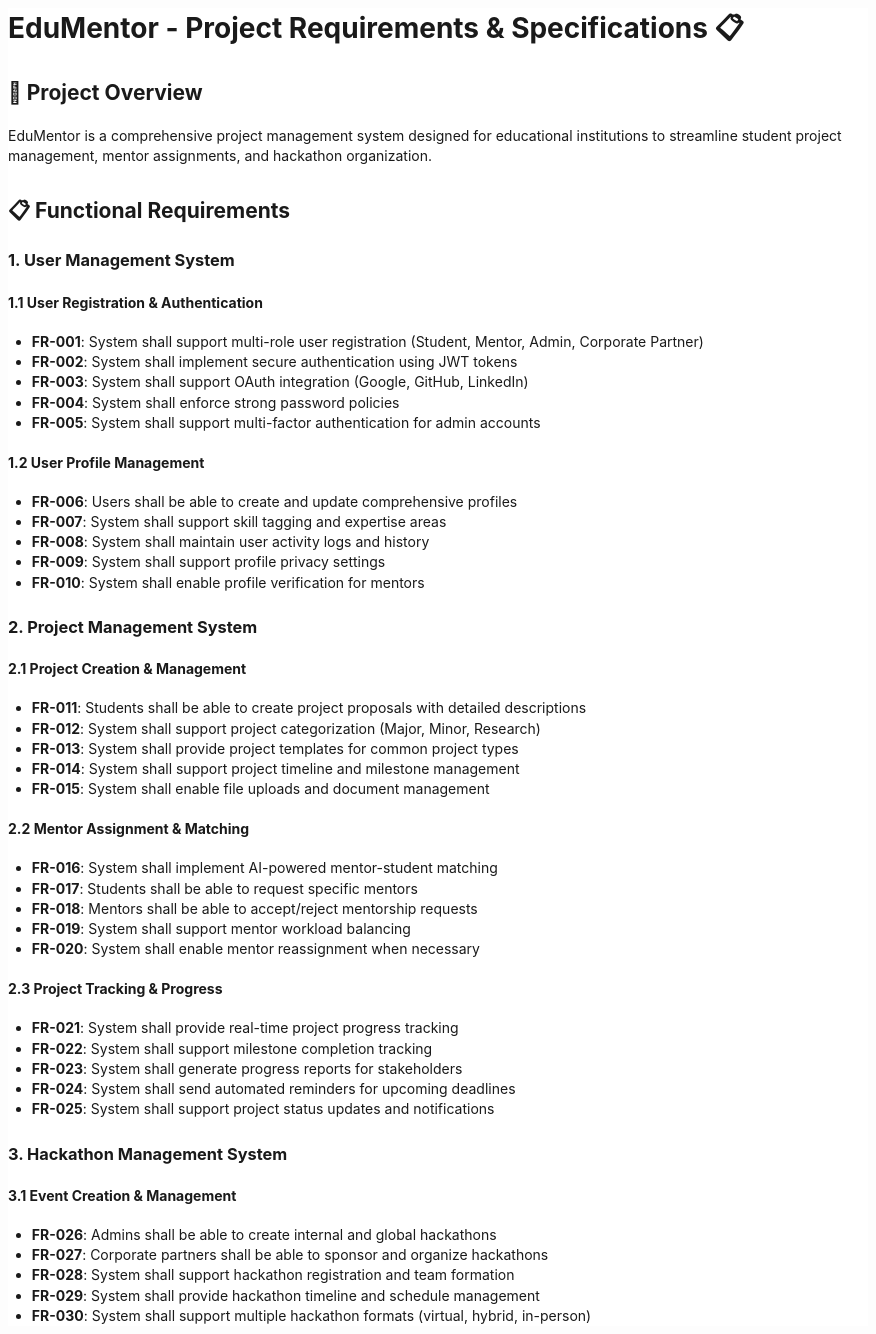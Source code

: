 # EduMentor - Project Requirements & Specifications 📋

## 🎯 Project Overview
EduMentor is a comprehensive project management system designed for educational institutions to streamline student project management, mentor assignments, and hackathon organization.

## 📋 Functional Requirements

### 1. User Management System
#### 1.1 User Registration & Authentication
- **FR-001**: System shall support multi-role user registration (Student, Mentor, Admin, Corporate Partner)
- **FR-002**: System shall implement secure authentication using JWT tokens
- **FR-003**: System shall support OAuth integration (Google, GitHub, LinkedIn)
- **FR-004**: System shall enforce strong password policies
- **FR-005**: System shall support multi-factor authentication for admin accounts

#### 1.2 User Profile Management
- **FR-006**: Users shall be able to create and update comprehensive profiles
- **FR-007**: System shall support skill tagging and expertise areas
- **FR-008**: System shall maintain user activity logs and history
- **FR-009**: System shall support profile privacy settings
- **FR-010**: System shall enable profile verification for mentors

### 2. Project Management System
#### 2.1 Project Creation & Management
- **FR-011**: Students shall be able to create project proposals with detailed descriptions
- **FR-012**: System shall support project categorization (Major, Minor, Research)
- **FR-013**: System shall provide project templates for common project types
- **FR-014**: System shall support project timeline and milestone management
- **FR-015**: System shall enable file uploads and document management

#### 2.2 Mentor Assignment & Matching
- **FR-016**: System shall implement AI-powered mentor-student matching
- **FR-017**: Students shall be able to request specific mentors
- **FR-018**: Mentors shall be able to accept/reject mentorship requests
- **FR-019**: System shall support mentor workload balancing
- **FR-020**: System shall enable mentor reassignment when necessary

#### 2.3 Project Tracking & Progress
- **FR-021**: System shall provide real-time project progress tracking
- **FR-022**: System shall support milestone completion tracking
- **FR-023**: System shall generate progress reports for stakeholders
- **FR-024**: System shall send automated reminders for upcoming deadlines
- **FR-025**: System shall support project status updates and notifications

### 3. Hackathon Management System
#### 3.1 Event Creation & Management
- **FR-026**: Admins shall be able to create internal and global hackathons
- **FR-027**: Corporate partners shall be able to sponsor and organize hackathons
- **FR-028**: System shall support hackathon registration and team formation
- **FR-029**: System shall provide hackathon timeline and schedule management
- **FR-030**: System shall support multiple hackathon formats (virtual, hybrid, in-person)
